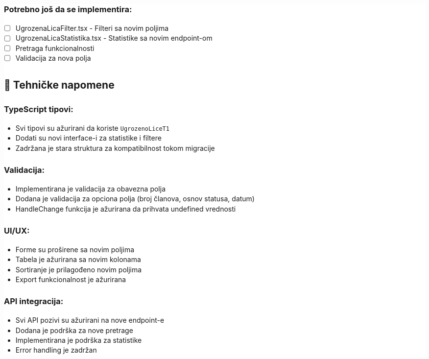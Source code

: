 ### Potrebno još da se implementira:
- [ ] UgrozenaLicaFilter.tsx - Filteri sa novim poljima
- [ ] UgrozenaLicaStatistika.tsx - Statistike sa novim endpoint-om
- [ ] Pretraga funkcionalnosti
- [ ] Validacija za nova polja

## 🔧 Tehničke napomene

### TypeScript tipovi:
- Svi tipovi su ažurirani da koriste `UgrozenoLiceT1`
- Dodati su novi interface-i za statistike i filtere
- Zadržana je stara struktura za kompatibilnost tokom migracije

### Validacija:
- Implementirana je validacija za obavezna polja
- Dodana je validacija za opciona polja (broj članova, osnov statusa, datum)
- HandleChange funkcija je ažurirana da prihvata undefined vrednosti

### UI/UX:
- Forme su proširene sa novim poljima
- Tabela je ažurirana sa novim kolonama
- Sortiranje je prilagođeno novim poljima
- Export funkcionalnost je ažurirana

### API integracija:
- Svi API pozivi su ažurirani na nove endpoint-e
- Dodana je podrška za nove pretrage
- Implementirana je podrška za statistike
- Error handling je zadržan
